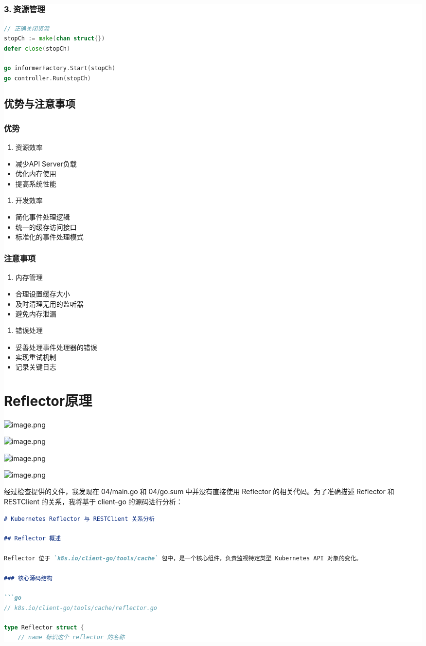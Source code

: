 ### 3. 资源管理

```go
// 正确关闭资源
stopCh := make(chan struct{})
defer close(stopCh)

go informerFactory.Start(stopCh)
go controller.Run(stopCh)

```

## 优势与注意事项

### 优势

1. 资源效率
- 减少API Server负载
- 优化内存使用
- 提高系统性能
1. 开发效率
- 简化事件处理逻辑
- 统一的缓存访问接口
- 标准化的事件处理模式

### 注意事项

1. 内存管理
- 合理设置缓存大小
- 及时清理无用的监听器
- 避免内存泄漏
1. 错误处理
- 妥善处理事件处理器的错误
- 实现重试机制
- 记录关键日志

# Reflector原理

![image.png](K8S%20operator%201884bf1cd99880488535d53735aa5b10/image%208.png)

![image.png](K8S%20operator%201884bf1cd99880488535d53735aa5b10/image%209.png)

![image.png](K8S%20operator%201884bf1cd99880488535d53735aa5b10/image%2010.png)

![image.png](K8S%20operator%201884bf1cd99880488535d53735aa5b10/image%2011.png)

经过检查提供的文件，我发现在 04/main.go 和 04/go.sum 中并没有直接使用 Reflector 的相关代码。为了准确描述 Reflector 和 RESTClient 的关系，我将基于 client-go 的源码进行分析：

```markdown
# Kubernetes Reflector 与 RESTClient 关系分析

## Reflector 概述

Reflector 位于 `k8s.io/client-go/tools/cache` 包中，是一个核心组件，负责监视特定类型 Kubernetes API 对象的变化。

### 核心源码结构

```go
// k8s.io/client-go/tools/cache/reflector.go

type Reflector struct {
    // name 标识这个 reflector 的名称
```